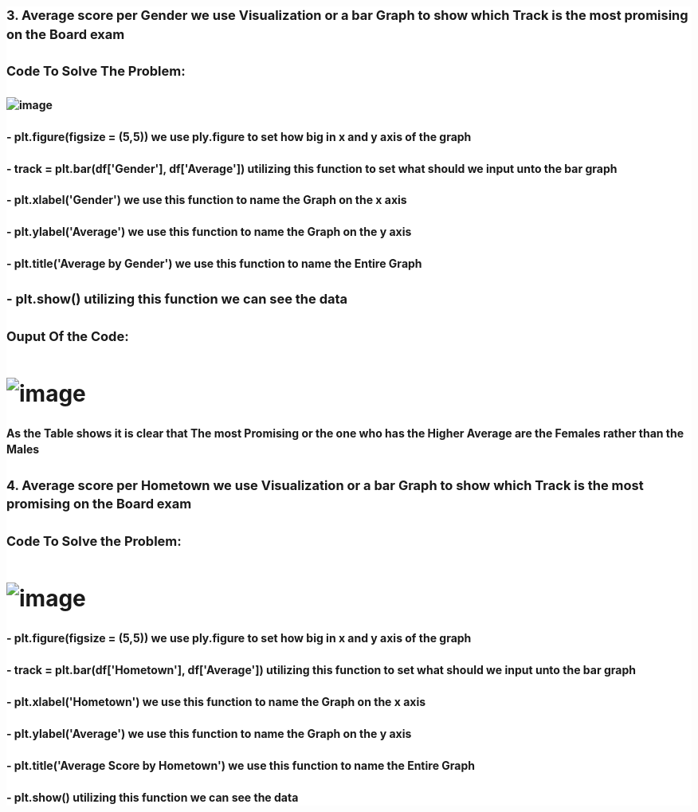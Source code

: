 ### 3. Average score per Gender we use Visualization or a bar Graph to show which Track is the most promising on the Board exam
### Code To Solve The Problem: 
#### ![image](https://github.com/user-attachments/assets/0a584a06-0f0a-4dce-96b8-85f112aeff14)

#### - plt.figure(figsize = (5,5))  we  use ply.figure to set how big in x and y axis of the graph
#### - track = plt.bar(df['Gender'], df['Average']) utilizing this function to set what should we input unto the bar graph
#### - plt.xlabel('Gender')  we use this function to name the Graph on the x axis
#### - plt.ylabel('Average')  we use this function to name the Graph on the y axis
#### - plt.title('Average by Gender')  we use this function to name the Entire Graph
### - plt.show()  utilizing this function we can see the data

### Ouput Of the Code:
# ![image](https://github.com/user-attachments/assets/c5496f42-cc46-4b96-b927-c8b334791e74)
#### As the Table shows it is clear that The most Promising or the one who has the Higher Average are the Females rather than the Males

### 4.  Average score per Hometown we use Visualization or a bar Graph to show which Track is the most promising on the Board exam
### Code To Solve the Problem: 
# ![image](https://github.com/user-attachments/assets/af33abcb-5090-4d06-9064-25623eb9b3b7)

#### - plt.figure(figsize = (5,5))  we  use ply.figure to set how big in x and y axis of the graph
#### - track = plt.bar(df['Hometown'], df['Average']) utilizing this function to set what should we input unto the bar graph
#### - plt.xlabel('Hometown')  we use this function to name the Graph on the x axis
#### - plt.ylabel('Average')  we use this function to name the Graph on the y axis
#### - plt.title('Average Score by Hometown')  we use this function to name the Entire Graph
#### - plt.show()  utilizing this function we can see the data
